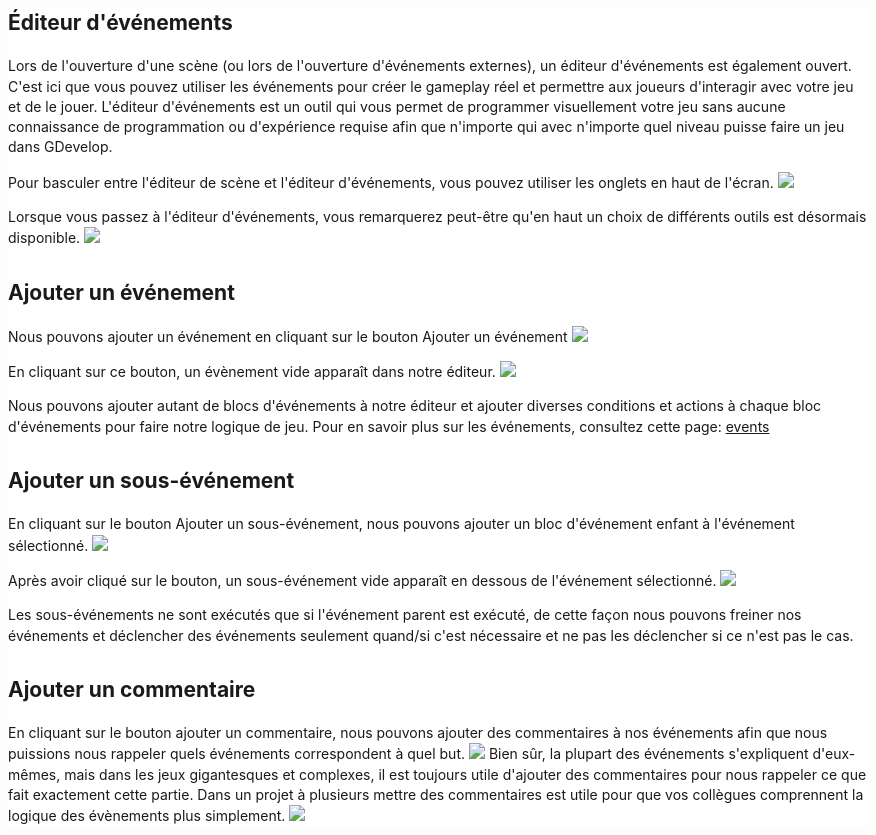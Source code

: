 ##  Éditeur d'événements 

Lors de l'ouverture d'une scène (ou lors de l'ouverture d'événements externes), un éditeur d'événements est également ouvert. C'est ici que vous pouvez utiliser les événements pour créer le gameplay réel et permettre aux joueurs d'interagir avec votre jeu et de le jouer. 
L'éditeur d'événements est un outil qui vous permet de programmer visuellement votre jeu sans aucune connaissance de programmation ou d'expérience requise afin que n'importe qui avec n'importe quel niveau puisse faire un jeu dans GDevelop.

Pour basculer entre l'éditeur de scène et l'éditeur d'événements, vous pouvez utiliser les onglets en haut de l'écran.
![](/gdevelop5/scene-events-tab.png)

Lorsque vous passez à l'éditeur d'événements, vous remarquerez peut-être qu'en haut un choix de différents outils est désormais disponible.
![](/gdevelop5/events-editor-toolset.png)

## Ajouter un événement
Nous pouvons ajouter un événement en cliquant sur le bouton Ajouter un événement
![](/gdevelop5/add-event-button.png)

En cliquant sur ce bouton, un évènement vide apparaît dans notre éditeur.
![](/gdevelop5/blank-event.png)

Nous pouvons ajouter autant de blocs d'événements à notre éditeur et ajouter diverses conditions et actions à chaque bloc d'événements pour faire notre logique de jeu. Pour en savoir plus sur les événements, consultez cette page: [events](/gdevelop5/events)

## Ajouter un sous-événement
En cliquant sur le bouton Ajouter un sous-événement, nous pouvons ajouter un bloc d'événement enfant à l'événement sélectionné.
![](/gdevelop5/sub-event-button.png)

Après avoir cliqué sur le bouton, un sous-événement vide apparaît en dessous de l'événement sélectionné.
![](/gdevelop5/blank-sub-event.png)

Les sous-événements ne sont exécutés que si l'événement parent est exécuté, de cette façon nous pouvons freiner nos événements et déclencher des événements seulement quand/si c'est nécessaire et ne pas les déclencher si ce n'est pas le cas.

## Ajouter un commentaire
En cliquant sur le bouton ajouter un commentaire, nous pouvons ajouter des commentaires à nos événements afin que nous puissions nous rappeler quels événements correspondent à quel but. 
![](/gdevelop5/add-comment-button.png)
Bien sûr, la plupart des événements s'expliquent d'eux-mêmes, mais dans les jeux gigantesques et complexes, il est toujours utile d'ajouter des commentaires pour nous rappeler ce que fait exactement cette partie. Dans un projet à plusieurs mettre des commentaires est utile pour que vos collègues comprennent la logique des évènements plus simplement.
![](/gdevelop5/comment-in-editor.png)
